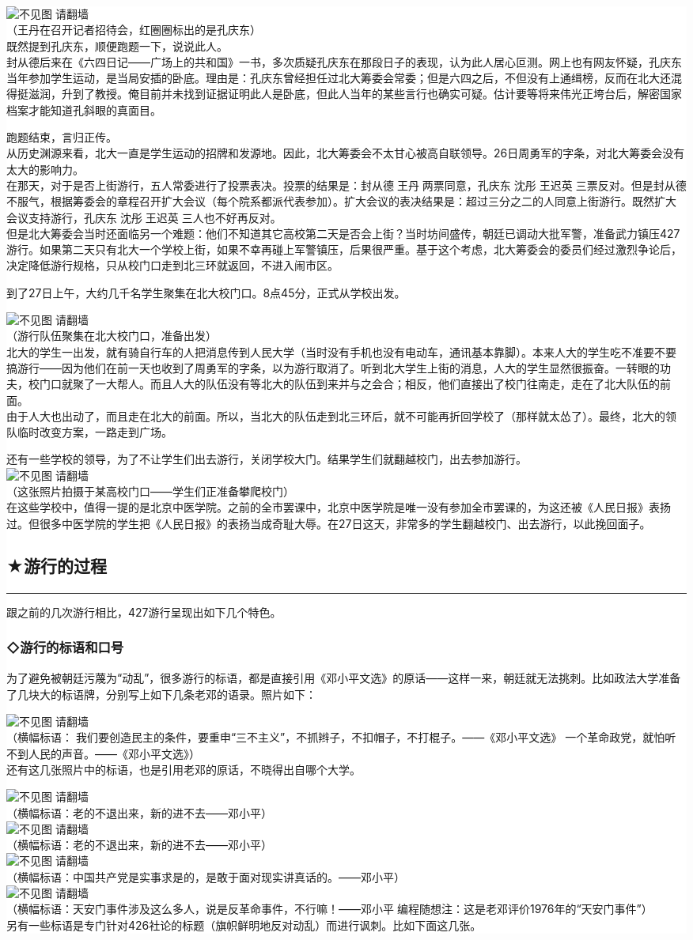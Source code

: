  ![不见图 请翻墙](images/YJn2YnpAGgwTdqEmFHE_Kc7z9QN7uWGTdP3Tb9xYZ0cli6ZRkWlcgGEmP5MeCZ6sL3BxrqlHnRkLSR8gsjN7Uaf3LncnCodCrR4jq5a-BuMEkmzj1Q)  
 （王丹在召开记者招待会，红圈圈标出的是孔庆东）  
 既然提到孔庆东，顺便跑题一下，说说此人。  
 封从德后来在《六四日记——广场上的共和国》一书，多次质疑孔庆东在那段日子的表现，认为此人居心叵测。网上也有网友怀疑，孔庆东当年参加学生运动，是当局安插的卧底。理由是：孔庆东曾经担任过北大筹委会常委；但是六四之后，不但没有上通缉榜，反而在北大还混得挺滋润，升到了教授。俺目前并未找到证据证明此人是卧底，但此人当年的某些言行也确实可疑。估计要等将来伟光正垮台后，解密国家档案才能知道孔斜眼的真面目。  
   
 跑题结束，言归正传。  
 从历史渊源来看，北大一直是学生运动的招牌和发源地。因此，北大筹委会不太甘心被高自联领导。26日周勇军的字条，对北大筹委会没有太大的影响力。  
 在那天，对于是否上街游行，五人常委进行了投票表决。投票的结果是：封从德 王丹 两票同意，孔庆东 沈彤 王迟英 三票反对。但是封从德不服气，根据筹委会的章程召开扩大会议（每个院系都派代表参加）。扩大会议的表决结果是：超过三分之二的人同意上街游行。既然扩大会议支持游行，孔庆东 沈彤 王迟英 三人也不好再反对。  
 但是北大筹委会当时还面临另一个难题：他们不知道其它高校第二天是否会上街？当时坊间盛传，朝廷已调动大批军警，准备武力镇压427游行。如果第二天只有北大一个学校上街，如果不幸再碰上军警镇压，后果很严重。基于这个考虑，北大筹委会的委员们经过激烈争论后，决定降低游行规格，只从校门口走到北三环就返回，不进入闹市区。  
   
 到了27日上午，大约几千名学生聚集在北大校门口。8点45分，正式从学校出发。  
   
 ![不见图 请翻墙](images/uxhFqPIc29OOsRu5pduABgpS9YlPTcHU5vGXK3idZGkWS8tk2xIgxhv21by7GZLLHxDtBdP6GYGZ4M8AXeNXkJT2hYRi3wTbkvcyFjXa4qqI7rRfuMs)  
 （游行队伍聚集在北大校门口，准备出发）  
 北大的学生一出发，就有骑自行车的人把消息传到人民大学（当时没有手机也没有电动车，通讯基本靠脚）。本来人大的学生吃不准要不要搞游行——因为他们在前一天也收到了周勇军的字条，以为游行取消了。听到北大学生上街的消息，人大的学生显然很振奋。一转眼的功夫，校门口就聚了一大帮人。而且人大的队伍没有等北大的队伍到来并与之会合；相反，他们直接出了校门往南走，走在了北大队伍的前面。  
 由于人大也出动了，而且走在北大的前面。所以，当北大的队伍走到北三环后，就不可能再折回学校了（那样就太怂了）。最终，北大的领队临时改变方案，一路走到广场。  
   
 还有一些学校的领导，为了不让学生们出去游行，关闭学校大门。结果学生们就翻越校门，出去参加游行。  
 ![不见图 请翻墙](images/oIjwrV5OUCjcnUwriJA2KrdrQtrzdULBlemVshky64llH-ZldGI4sC2EfUj4BMxUYomEIR2KzLWjTuSc4uiqsKZLUez2VoH3AqDftFdj_hCuH7fcVQ)  
 （这张照片拍摄于某高校门口——学生们正准备攀爬校门）  
 在这些学校中，值得一提的是北京中医学院。之前的全市罢课中，北京中医学院是唯一没有参加全市罢课的，为这还被《人民日报》表扬过。但很多中医学院的学生把《人民日报》的表扬当成奇耻大辱。在27日这天，非常多的学生翻越校门、出去游行，以此挽回面子。  
   
   
 ## ★游行的过程
------

  
 跟之前的几次游行相比，427游行呈现出如下几个特色。  
   
 ### ◇游行的标语和口号

  
 为了避免被朝廷污蔑为“动乱”，很多游行的标语，都是直接引用《邓小平文选》的原话——这样一来，朝廷就无法挑刺。比如政法大学准备了几块大的标语牌，分别写上如下几条老邓的语录。照片如下：  
   
 ![不见图 请翻墙](images/7iLNpgm9ZBY1wHUbcdMix2k9F9VRMcCpw3rRQOlrq6RsuKBi_XbvNBAz9vrSuy2dNaQVVNwDBfOlPxx1BlXsHJl_B_jHWzXuMmPrL-iVCCAQVGKgzw)  
 （横幅标语： 我们要创造民主的条件，要重申“三不主义”，不抓辫子，不扣帽子，不打棍子。——《邓小平文选》 一个革命政党，就怕听不到人民的声音。——《邓小平文选》）   
 还有这几张照片中的标语，也是引用老邓的原话，不晓得出自哪个大学。  
   
 ![不见图 请翻墙](images/O8xRai1P5bfs0k3lTbwE-r6J33goGRUSFYvL3PY2MYNKWXuBdlTI_HZpaJZ3zOjawh3SPpf6iPErQ-VkrliwTb1DZWztg3DuSD4W9PMdt6mZvstXva4)  
 （横幅标语：老的不退出来，新的进不去——邓小平）  
 ![不见图 请翻墙](images/yjUftXxGeprmRb9UsoaIH1bPBBD98rrnSXxr-O13qGw6v4GnOqwmupzgN9HE4reE_9YQegJ84IPb8Mv13SJ7w9_MJJ5onqRE-SxhprkONkzXuiRUiA)  
 （横幅标语：老的不退出来，新的进不去——邓小平）  
 ![不见图 请翻墙](images/MONdiTVwYwyEadFzlyQG1LETYJ893a0m7wF5LaInnLHadoTMMz670PLRYQJA4RY1HObklxjqN8y3Gxiy8oGmV2Vq1GS57hN0nrznH-n_ILOir7qBtQ)  
 （横幅标语：中国共产党是实事求是的，是敢于面对现实讲真话的。——邓小平）  
 ![不见图 请翻墙](images/V8MD8tn4rzfAcZvmOxxtX3IHrGh5xuXb0TC4DpraIXVVjjf_oKtT_uG7aUd88jFB6FxlYrygxs6EZqEp0khmcKWzdG8o-q2Ft8-3HMN8CBLywM1llA)  
 （横幅标语：天安门事件涉及这么多人，说是反革命事件，不行嘛！——邓小平 编程随想注：这是老邓评价1976年的“天安门事件”）   
 另有一些标语是专门针对426社论的标题（旗帜鲜明地反对动乱）而进行讽刺。比如下面这几张。  
   